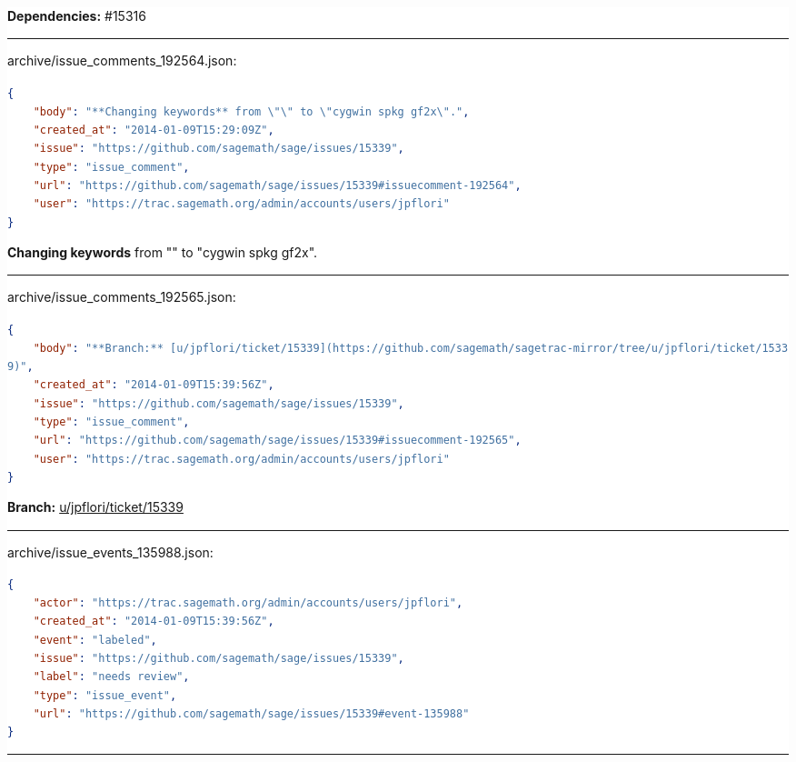 **Dependencies:** #15316



---

archive/issue_comments_192564.json:
```json
{
    "body": "**Changing keywords** from \"\" to \"cygwin spkg gf2x\".",
    "created_at": "2014-01-09T15:29:09Z",
    "issue": "https://github.com/sagemath/sage/issues/15339",
    "type": "issue_comment",
    "url": "https://github.com/sagemath/sage/issues/15339#issuecomment-192564",
    "user": "https://trac.sagemath.org/admin/accounts/users/jpflori"
}
```

**Changing keywords** from "" to "cygwin spkg gf2x".



---

archive/issue_comments_192565.json:
```json
{
    "body": "**Branch:** [u/jpflori/ticket/15339](https://github.com/sagemath/sagetrac-mirror/tree/u/jpflori/ticket/15339)",
    "created_at": "2014-01-09T15:39:56Z",
    "issue": "https://github.com/sagemath/sage/issues/15339",
    "type": "issue_comment",
    "url": "https://github.com/sagemath/sage/issues/15339#issuecomment-192565",
    "user": "https://trac.sagemath.org/admin/accounts/users/jpflori"
}
```

**Branch:** [u/jpflori/ticket/15339](https://github.com/sagemath/sagetrac-mirror/tree/u/jpflori/ticket/15339)



---

archive/issue_events_135988.json:
```json
{
    "actor": "https://trac.sagemath.org/admin/accounts/users/jpflori",
    "created_at": "2014-01-09T15:39:56Z",
    "event": "labeled",
    "issue": "https://github.com/sagemath/sage/issues/15339",
    "label": "needs review",
    "type": "issue_event",
    "url": "https://github.com/sagemath/sage/issues/15339#event-135988"
}
```



---